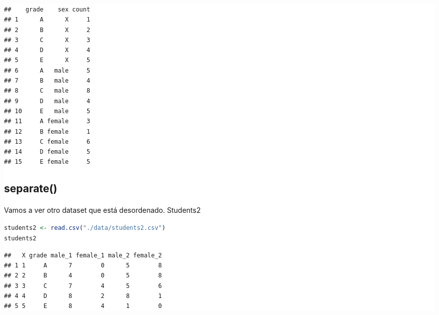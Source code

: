     ##    grade    sex count
    ## 1      A      X     1
    ## 2      B      X     2
    ## 3      C      X     3
    ## 4      D      X     4
    ## 5      E      X     5
    ## 6      A   male     5
    ## 7      B   male     4
    ## 8      C   male     8
    ## 9      D   male     4
    ## 10     E   male     5
    ## 11     A female     3
    ## 12     B female     1
    ## 13     C female     6
    ## 14     D female     5
    ## 15     E female     5

## separate()

Vamos a ver otro dataset que está desordenado. Students2

``` r
students2 <- read.csv("./data/students2.csv")
students2
```

    ##   X grade male_1 female_1 male_2 female_2
    ## 1 1     A      7        0      5        8
    ## 2 2     B      4        0      5        8
    ## 3 3     C      7        4      5        6
    ## 4 4     D      8        2      8        1
    ## 5 5     E      8        4      1        0
